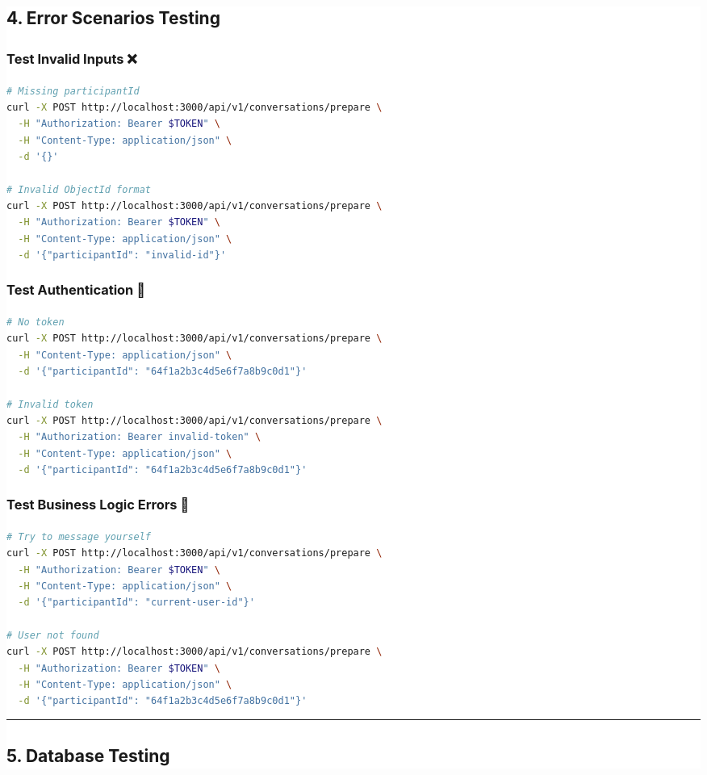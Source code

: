
## **4. Error Scenarios Testing**

### **Test Invalid Inputs** ❌
```bash
# Missing participantId
curl -X POST http://localhost:3000/api/v1/conversations/prepare \
  -H "Authorization: Bearer $TOKEN" \
  -H "Content-Type: application/json" \
  -d '{}'

# Invalid ObjectId format
curl -X POST http://localhost:3000/api/v1/conversations/prepare \
  -H "Authorization: Bearer $TOKEN" \
  -H "Content-Type: application/json" \
  -d '{"participantId": "invalid-id"}'
```

### **Test Authentication** 🔐
```bash
# No token
curl -X POST http://localhost:3000/api/v1/conversations/prepare \
  -H "Content-Type: application/json" \
  -d '{"participantId": "64f1a2b3c4d5e6f7a8b9c0d1"}'

# Invalid token
curl -X POST http://localhost:3000/api/v1/conversations/prepare \
  -H "Authorization: Bearer invalid-token" \
  -H "Content-Type: application/json" \
  -d '{"participantId": "64f1a2b3c4d5e6f7a8b9c0d1"}'
```

### **Test Business Logic Errors** 🚫
```bash
# Try to message yourself
curl -X POST http://localhost:3000/api/v1/conversations/prepare \
  -H "Authorization: Bearer $TOKEN" \
  -H "Content-Type: application/json" \
  -d '{"participantId": "current-user-id"}'

# User not found
curl -X POST http://localhost:3000/api/v1/conversations/prepare \
  -H "Authorization: Bearer $TOKEN" \
  -H "Content-Type: application/json" \
  -d '{"participantId": "64f1a2b3c4d5e6f7a8b9c0d1"}'
```

---

## **5. Database Testing**

